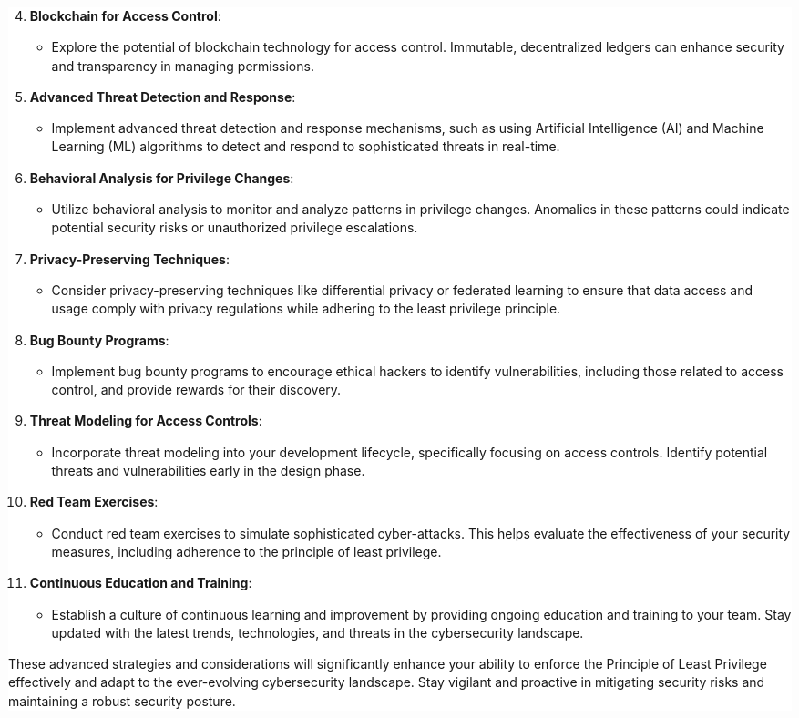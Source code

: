 4. **Blockchain for Access Control**:
   - Explore the potential of blockchain technology for access control. Immutable, decentralized ledgers can enhance security and transparency in managing permissions.

5. **Advanced Threat Detection and Response**:
   - Implement advanced threat detection and response mechanisms, such as using Artificial Intelligence (AI) and Machine Learning (ML) algorithms to detect and respond to sophisticated threats in real-time.

6. **Behavioral Analysis for Privilege Changes**:
   - Utilize behavioral analysis to monitor and analyze patterns in privilege changes. Anomalies in these patterns could indicate potential security risks or unauthorized privilege escalations.

7. **Privacy-Preserving Techniques**:
   - Consider privacy-preserving techniques like differential privacy or federated learning to ensure that data access and usage comply with privacy regulations while adhering to the least privilege principle.

8. **Bug Bounty Programs**:
   - Implement bug bounty programs to encourage ethical hackers to identify vulnerabilities, including those related to access control, and provide rewards for their discovery.

9. **Threat Modeling for Access Controls**:
   - Incorporate threat modeling into your development lifecycle, specifically focusing on access controls. Identify potential threats and vulnerabilities early in the design phase.

10. **Red Team Exercises**:
    - Conduct red team exercises to simulate sophisticated cyber-attacks. This helps evaluate the effectiveness of your security measures, including adherence to the principle of least privilege.

11. **Continuous Education and Training**:
    - Establish a culture of continuous learning and improvement by providing ongoing education and training to your team. Stay updated with the latest trends, technologies, and threats in the cybersecurity landscape.

These advanced strategies and considerations will significantly enhance your ability to enforce the Principle of Least Privilege effectively and adapt to the ever-evolving cybersecurity landscape. Stay vigilant and proactive in mitigating security risks and maintaining a robust security posture.